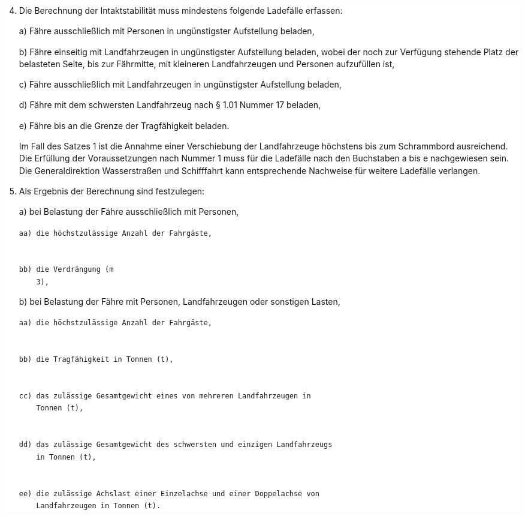 
4.  Die Berechnung der Intaktstabilität muss mindestens folgende Ladefälle
    erfassen:

    a)  Fähre ausschließlich mit Personen in ungünstigster Aufstellung
        beladen,


    b)  Fähre einseitig mit Landfahrzeugen in ungünstigster Aufstellung
        beladen, wobei der noch zur Verfügung stehende Platz der belasteten
        Seite, bis zur Fährmitte, mit kleineren Landfahrzeugen und Personen
        aufzufüllen ist,


    c)  Fähre ausschließlich mit Landfahrzeugen in ungünstigster Aufstellung
        beladen,


    d)  Fähre mit dem schwersten Landfahrzeug nach § 1.01 Nummer 17 beladen,


    e)  Fähre bis an die Grenze der Tragfähigkeit beladen.



    Im Fall des Satzes 1 ist die Annahme einer Verschiebung der
    Landfahrzeuge höchstens bis zum Schrammbord ausreichend. Die Erfüllung
    der Voraussetzungen nach Nummer 1 muss für die Ladefälle nach den
    Buchstaben a bis e nachgewiesen sein. Die Generaldirektion
    Wasserstraßen und Schifffahrt kann entsprechende Nachweise für weitere
    Ladefälle verlangen.


5.  Als Ergebnis der Berechnung sind festzulegen:

    a)  bei Belastung der Fähre ausschließlich mit Personen,

        aa) die höchstzulässige Anzahl der Fahrgäste,


        bb) die Verdrängung (m
            3),





    b)  bei Belastung der Fähre mit Personen, Landfahrzeugen oder sonstigen
        Lasten,

        aa) die höchstzulässige Anzahl der Fahrgäste,


        bb) die Tragfähigkeit in Tonnen (t),


        cc) das zulässige Gesamtgewicht eines von mehreren Landfahrzeugen in
            Tonnen (t),


        dd) das zulässige Gesamtgewicht des schwersten und einzigen Landfahrzeugs
            in Tonnen (t),


        ee) die zulässige Achslast einer Einzelachse und einer Doppelachse von
            Landfahrzeugen in Tonnen (t).

